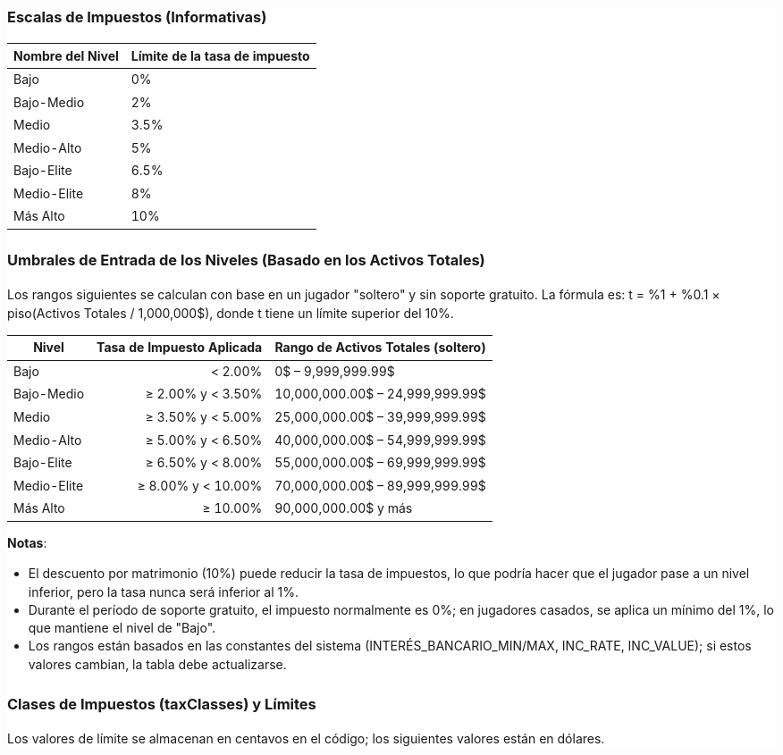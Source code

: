 ### Escalas de Impuestos (Informativas)

| Nombre del Nivel | Límite de la tasa de impuesto |
| ---------------- | ----------------------------- |
| Bajo             | 0%                            |
| Bajo-Medio       | 2%                            |
| Medio            | 3.5%                          |
| Medio-Alto       | 5%                            |
| Bajo-Elite       | 6.5%                          |
| Medio-Elite      | 8%                            |
| Más Alto         | 10%                           |

### Umbrales de Entrada de los Niveles (Basado en los Activos Totales)

Los rangos siguientes se calculan con base en un jugador "soltero" y sin soporte gratuito. La fórmula es: t = %1 + %0.1 × piso(Activos Totales / 1,000,000\$), donde t tiene un límite superior del 10%.

| Nivel       | Tasa de Impuesto Aplicada | Rango de Activos Totales (soltero) |
| ----------- | ------------------------: | ---------------------------------- |
| Bajo        |                   < 2.00% | 0\$ – 9,999,999.99\$               |
| Bajo-Medio  |         ≥ 2.00% y < 3.50% | 10,000,000.00\$ – 24,999,999.99\$  |
| Medio       |         ≥ 3.50% y < 5.00% | 25,000,000.00\$ – 39,999,999.99\$  |
| Medio-Alto  |         ≥ 5.00% y < 6.50% | 40,000,000.00\$ – 54,999,999.99\$  |
| Bajo-Elite  |         ≥ 6.50% y < 8.00% | 55,000,000.00\$ – 69,999,999.99\$  |
| Medio-Elite |        ≥ 8.00% y < 10.00% | 70,000,000.00\$ – 89,999,999.99\$  |
| Más Alto    |                  ≥ 10.00% | 90,000,000.00\$ y más              |

**Notas**:

* El descuento por matrimonio (10%) puede reducir la tasa de impuestos, lo que podría hacer que el jugador pase a un nivel inferior, pero la tasa nunca será inferior al 1%.
* Durante el período de soporte gratuito, el impuesto normalmente es 0%; en jugadores casados, se aplica un mínimo del 1%, lo que mantiene el nivel de "Bajo".
* Los rangos están basados en las constantes del sistema (INTERÉS\_BANCARIO\_MIN/MAX, INC\_RATE, INC\_VALUE); si estos valores cambian, la tabla debe actualizarse.

### Clases de Impuestos (taxClasses) y Límites

Los valores de límite se almacenan en centavos en el código; los siguientes valores están en dólares.
